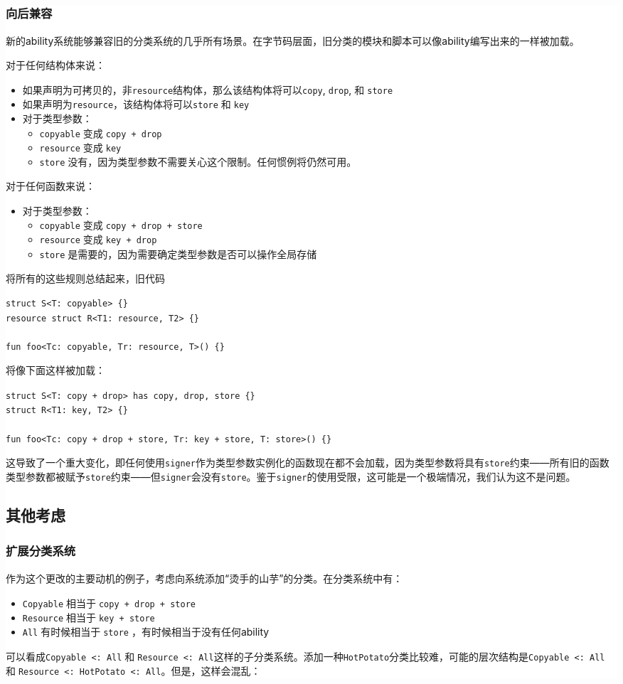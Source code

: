 

### 向后兼容

新的ability系统能够兼容旧的分类系统的几乎所有场景。在字节码层面，旧分类的模块和脚本可以像ability编写出来的一样被加载。

对于任何结构体来说：

* 如果声明为可拷贝的，非`resource`结构体，那么该结构体将可以`copy`, `drop`, 和 `store`
* 如果声明为`resource`，该结构体将可以`store` 和 `key`
* 对于类型参数：
  * `copyable` 变成 `copy + drop`
  * `resource` 变成 `key`
  * `store` 没有，因为类型参数不需要关心这个限制。任何惯例将仍然可用。

对于任何函数来说：

* 对于类型参数：
  * `copyable` 变成 `copy + drop + store`
  * `resource` 变成 `key + drop`
  * `store` 是需要的，因为需要确定类型参数是否可以操作全局存储

将所有的这些规则总结起来，旧代码

~~~move
struct S<T: copyable> {}
resource struct R<T1: resource, T2> {}

fun foo<Tc: copyable, Tr: resource, T>() {}
~~~

将像下面这样被加载：

~~~move
struct S<T: copy + drop> has copy, drop, store {}
struct R<T1: key, T2> {}

fun foo<Tc: copy + drop + store, Tr: key + store, T: store>() {}
~~~

这导致了一个重大变化，即任何使用`signer`作为类型参数实例化的函数现在都不会加载，因为类型参数将具有`store`约束——所有旧的函数类型参数都被赋予`store`约束——但`signer`会没有`store`。鉴于`signer`的使用受限，这可能是一个极端情况，我们认为这不是问题。



## 其他考虑

### 扩展分类系统

作为这个更改的主要动机的例子，考虑向系统添加“烫手的山芋”的分类。在分类系统中有：

* `Copyable` 相当于 `copy + drop + store`
* `Resource` 相当于 `key + store`
* `All` 有时候相当于 `store` ，有时候相当于没有任何ability

可以看成`Copyable <: All` 和 `Resource <: All`这样的子分类系统。添加一种`HotPotato`分类比较难，可能的层次结构是`Copyable <: All` 和 `Resource <: HotPotato <: All`。但是，这样会混乱：
